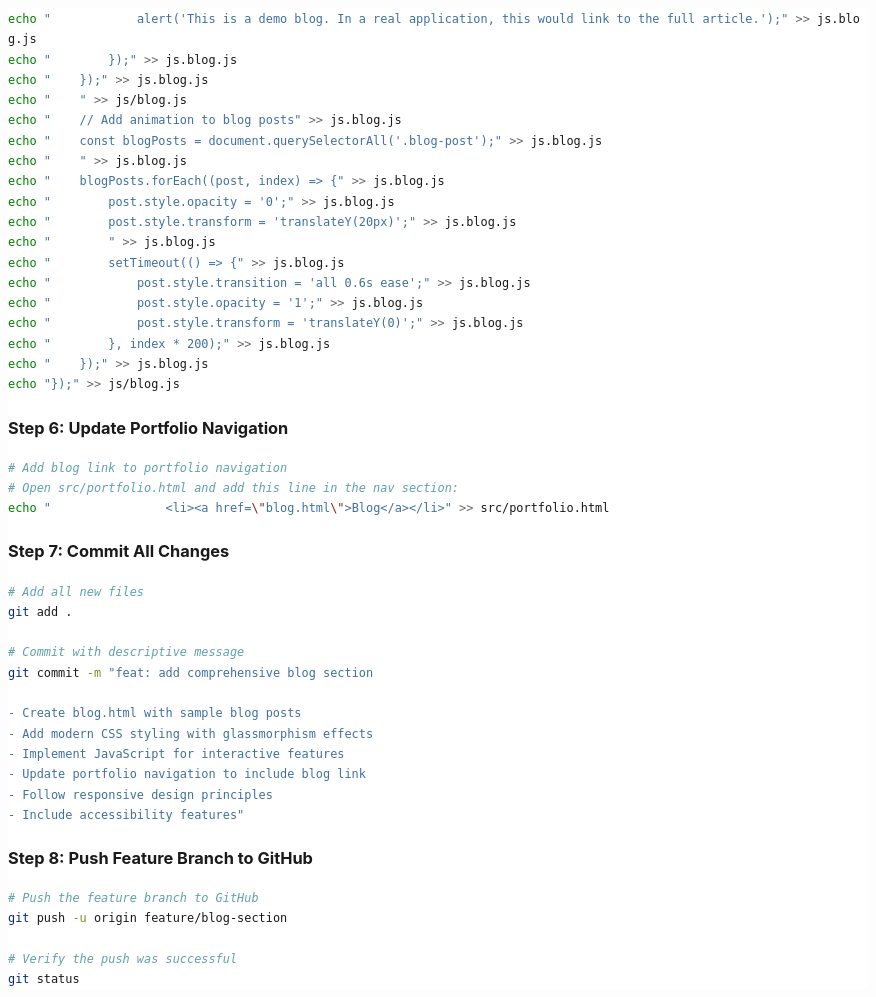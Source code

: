 ```bash
echo "            alert('This is a demo blog. In a real application, this would link to the full article.');" >> js.blog.js
echo "        });" >> js.blog.js
echo "    });" >> js.blog.js
echo "    " >> js/blog.js
echo "    // Add animation to blog posts" >> js.blog.js
echo "    const blogPosts = document.querySelectorAll('.blog-post');" >> js.blog.js
echo "    " >> js.blog.js
echo "    blogPosts.forEach((post, index) => {" >> js.blog.js
echo "        post.style.opacity = '0';" >> js.blog.js
echo "        post.style.transform = 'translateY(20px)';" >> js.blog.js
echo "        " >> js.blog.js
echo "        setTimeout(() => {" >> js.blog.js
echo "            post.style.transition = 'all 0.6s ease';" >> js.blog.js
echo "            post.style.opacity = '1';" >> js.blog.js
echo "            post.style.transform = 'translateY(0)';" >> js.blog.js
echo "        }, index * 200);" >> js.blog.js
echo "    });" >> js.blog.js
echo "});" >> js/blog.js
```

### Step 6: Update Portfolio Navigation

```bash
# Add blog link to portfolio navigation
# Open src/portfolio.html and add this line in the nav section:
echo "                <li><a href=\"blog.html\">Blog</a></li>" >> src/portfolio.html
```

### Step 7: Commit All Changes

```bash
# Add all new files
git add .

# Commit with descriptive message
git commit -m "feat: add comprehensive blog section

- Create blog.html with sample blog posts
- Add modern CSS styling with glassmorphism effects
- Implement JavaScript for interactive features
- Update portfolio navigation to include blog link
- Follow responsive design principles
- Include accessibility features"
```

### Step 8: Push Feature Branch to GitHub

```bash
# Push the feature branch to GitHub
git push -u origin feature/blog-section

# Verify the push was successful
git status
```
